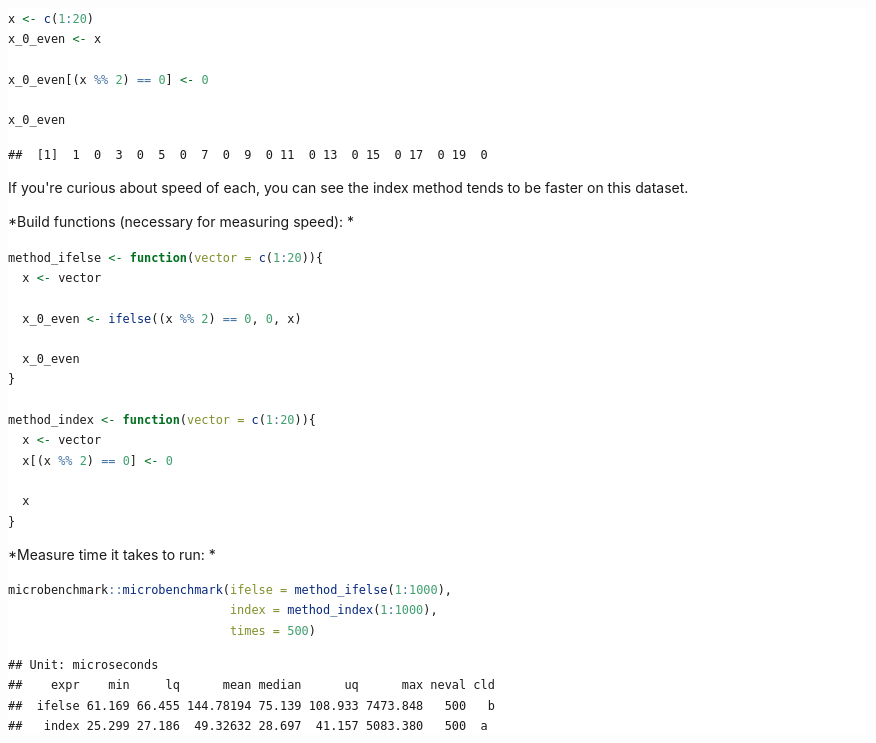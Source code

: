 ``` r
x <- c(1:20)
x_0_even <- x

x_0_even[(x %% 2) == 0] <- 0

x_0_even
```

    ##  [1]  1  0  3  0  5  0  7  0  9  0 11  0 13  0 15  0 17  0 19  0

If you're curious about speed of each, you can see the index method tends to be faster on this dataset.

*Build functions (necessary for measuring speed): *

``` r
method_ifelse <- function(vector = c(1:20)){
  x <- vector
  
  x_0_even <- ifelse((x %% 2) == 0, 0, x)
  
  x_0_even
}

method_index <- function(vector = c(1:20)){
  x <- vector
  x[(x %% 2) == 0] <- 0
  
  x
}
```

*Measure time it takes to run: *

``` r
microbenchmark::microbenchmark(ifelse = method_ifelse(1:1000),
                               index = method_index(1:1000),
                               times = 500)
```

    ## Unit: microseconds
    ##    expr    min     lq      mean median      uq      max neval cld
    ##  ifelse 61.169 66.455 144.78194 75.139 108.933 7473.848   500   b
    ##   index 25.299 27.186  49.32632 28.697  41.157 5083.380   500  a
